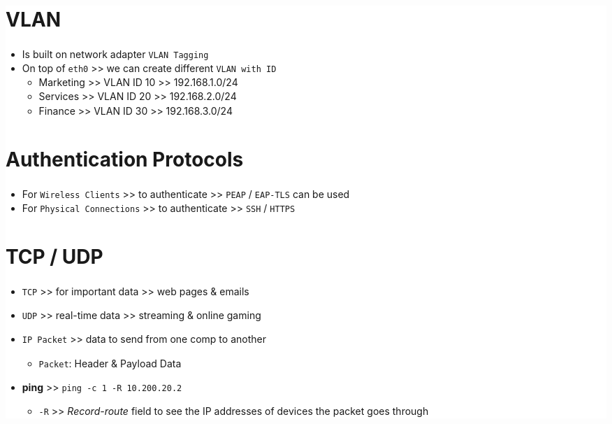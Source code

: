 # VLAN
- Is built on network adapter `VLAN Tagging`
- On top of `eth0` >> we can create different `VLAN with ID`
    - Marketing >> VLAN ID 10 >> 192.168.1.0/24
    - Services  >> VLAN ID 20 >> 192.168.2.0/24
    - Finance   >> VLAN ID 30 >> 192.168.3.0/24

# Authentication Protocols
- For `Wireless Clients`        >>     to authenticate >> `PEAP` / `EAP-TLS` can be used
- For `Physical Connections`    >>     to authenticate >> `SSH` / `HTTPS`

# TCP / UDP
- `TCP` >> for important data >> web pages & emails
- `UDP` >> real-time data >> streaming & online gaming

- `IP Packet` >> data to send from one comp to another
    - `Packet`: Header & Payload Data

- **ping** >> `ping -c 1 -R 10.200.20.2`
    - `-R` >> *Record-route* field to see the IP addresses of devices the packet goes through
